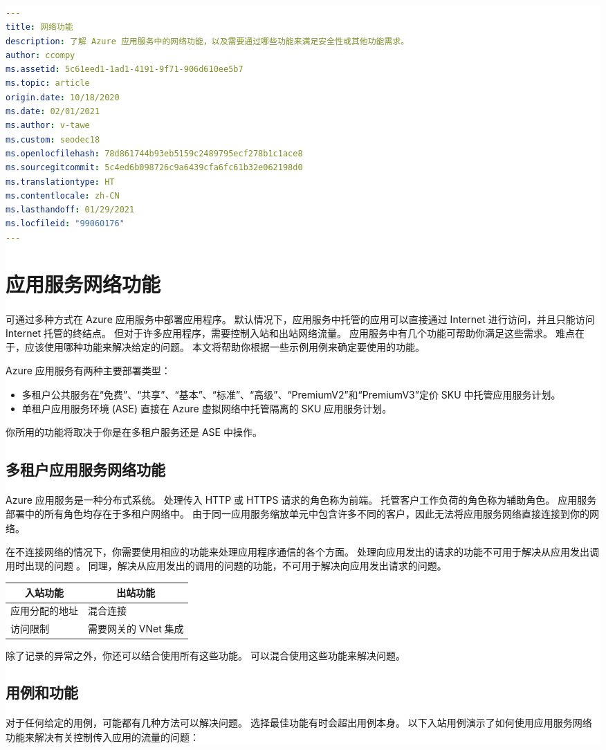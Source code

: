 ```yaml
---
title: 网络功能
description: 了解 Azure 应用服务中的网络功能，以及需要通过哪些功能来满足安全性或其他功能需求。
author: ccompy
ms.assetid: 5c61eed1-1ad1-4191-9f71-906d610ee5b7
ms.topic: article
origin.date: 10/18/2020
ms.date: 02/01/2021
ms.author: v-tawe
ms.custom: seodec18
ms.openlocfilehash: 78d861744b93eb5159c2489795ecf278b1c1ace8
ms.sourcegitcommit: 5c4ed6b098726c9a6439cfa6fc61b32e062198d0
ms.translationtype: HT
ms.contentlocale: zh-CN
ms.lasthandoff: 01/29/2021
ms.locfileid: "99060176"
---
```

# <a name="app-service-networking-features"></a>应用服务网络功能

可通过多种方式在 Azure 应用服务中部署应用程序。 默认情况下，应用服务中托管的应用可以直接通过 Internet 进行访问，并且只能访问 Internet 托管的终结点。 但对于许多应用程序，需要控制入站和出站网络流量。 应用服务中有几个功能可帮助你满足这些需求。 难点在于，应该使用哪种功能来解决给定的问题。 本文将帮助你根据一些示例用例来确定要使用的功能。

Azure 应用服务有两种主要部署类型： 
- 多租户公共服务在“免费”、“共享”、“基本”、“标准”、“高级”、“PremiumV2”和“PremiumV3”定价 SKU 中托管应用服务计划。 
- 单租户应用服务环境 (ASE) 直接在 Azure 虚拟网络中托管隔离的 SKU 应用服务计划。 

你所用的功能将取决于你是在多租户服务还是 ASE 中操作。 

## <a name="multitenant-app-service-networking-features"></a>多租户应用服务网络功能 

Azure 应用服务是一种分布式系统。 处理传入 HTTP 或 HTTPS 请求的角色称为前端。 托管客户工作负荷的角色称为辅助角色。 应用服务部署中的所有角色均存在于多租户网络中。 由于同一应用服务缩放单元中包含许多不同的客户，因此无法将应用服务网络直接连接到你的网络。 

在不连接网络的情况下，你需要使用相应的功能来处理应用程序通信的各个方面。 处理向应用发出的请求的功能不可用于解决从应用发出调用时出现的问题 。 同理，解决从应用发出的调用的问题的功能，不可用于解决向应用发出请求的问题。  

| 入站功能 | 出站功能 |
|---------------------|-------------------|
| 应用分配的地址 | 混合连接 |
| 访问限制 | 需要网关的 VNet 集成 |




除了记录的异常之外，你还可以结合使用所有这些功能。 可以混合使用这些功能来解决问题。

## <a name="use-cases-and-features"></a>用例和功能

对于任何给定的用例，可能都有几种方法可以解决问题。 选择最佳功能有时会超出用例本身。 以下入站用例演示了如何使用应用服务网络功能来解决有关控制传入应用的流量的问题：
